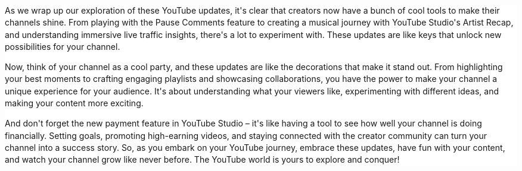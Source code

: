 As we wrap up our exploration of these YouTube updates, it's clear that creators now have a bunch of cool tools to make their channels shine. From playing with the Pause Comments feature to creating a musical journey with YouTube Studio's Artist Recap, and understanding immersive live traffic insights, there's a lot to experiment with. These updates are like keys that unlock new possibilities for your channel.

Now, think of your channel as a cool party, and these updates are like the decorations that make it stand out. From highlighting your best moments to crafting engaging playlists and showcasing collaborations, you have the power to make your channel a unique experience for your audience. It's about understanding what your viewers like, experimenting with different ideas, and making your content more exciting.

And don't forget the new payment feature in YouTube Studio – it's like having a tool to see how well your channel is doing financially. Setting goals, promoting high-earning videos, and staying connected with the creator community can turn your channel into a success story. So, as you embark on your YouTube journey, embrace these updates, have fun with your content, and watch your channel grow like never before. The YouTube world is yours to explore and conquer!

